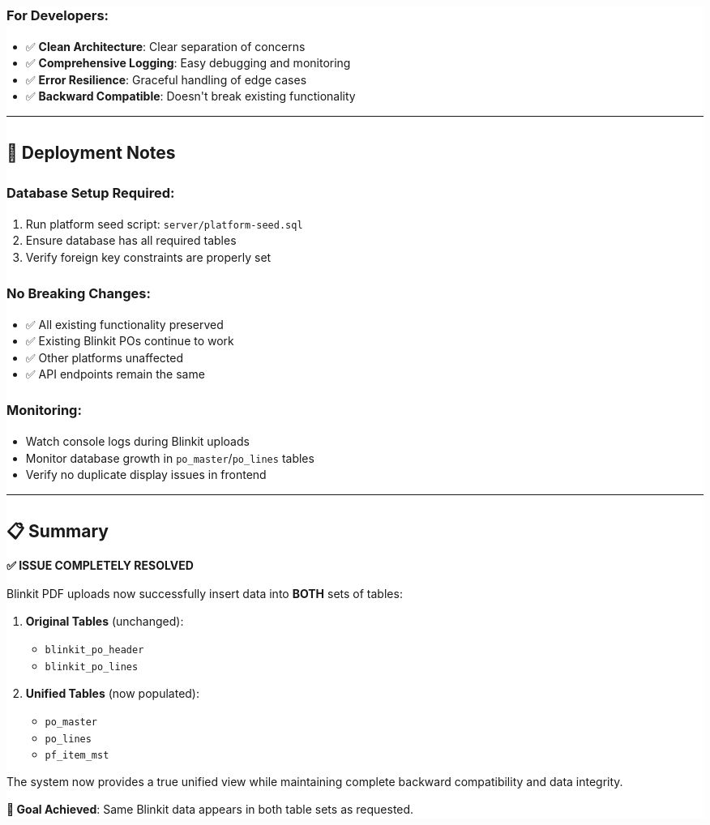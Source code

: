 ### **For Developers:**
- ✅ **Clean Architecture**: Clear separation of concerns
- ✅ **Comprehensive Logging**: Easy debugging and monitoring
- ✅ **Error Resilience**: Graceful handling of edge cases
- ✅ **Backward Compatible**: Doesn't break existing functionality

---

## 🚀 Deployment Notes

### **Database Setup Required:**
1. Run platform seed script: `server/platform-seed.sql`
2. Ensure database has all required tables
3. Verify foreign key constraints are properly set

### **No Breaking Changes:**
- ✅ All existing functionality preserved
- ✅ Existing Blinkit POs continue to work
- ✅ Other platforms unaffected
- ✅ API endpoints remain the same

### **Monitoring:**
- Watch console logs during Blinkit uploads
- Monitor database growth in `po_master`/`po_lines` tables
- Verify no duplicate display issues in frontend

---

## 📋 Summary

**✅ ISSUE COMPLETELY RESOLVED**

Blinkit PDF uploads now successfully insert data into **BOTH** sets of tables:

1. **Original Tables** (unchanged):
   - `blinkit_po_header`
   - `blinkit_po_lines`

2. **Unified Tables** (now populated):
   - `po_master`
   - `po_lines`
   - `pf_item_mst`

The system now provides a true unified view while maintaining complete backward compatibility and data integrity.

**🎯 Goal Achieved**: Same Blinkit data appears in both table sets as requested.